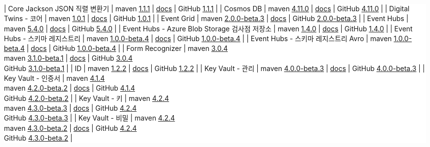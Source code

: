 | Core Jackson JSON 직렬 변환기 | maven [1.1.1](https://search.maven.org/artifact/com.azure/azure-core-serializer-json-jackson/1.1.1/jar/) | [docs](/java/api/overview/azure/core-serializer-json-jackson-readme/) | GitHub [1.1.1](https://github.com/Azure/azure-sdk-for-java/tree/azure-core-serializer-json-jackson_1.1.1/sdk/core/azure-core-serializer-json-jackson/) |
| Cosmos DB | maven [4.11.0](https://search.maven.org/artifact/com.azure/azure-cosmos/4.11.0/jar/) | [docs](/java/api/overview/azure/cosmos-readme/) | GitHub [4.11.0](https://github.com/Azure/azure-sdk-for-java/tree/azure-cosmos_4.11.0/sdk/cosmos/azure-cosmos/) |
| Digital Twins - 코어 | maven [1.0.1](https://search.maven.org/artifact/com.azure/azure-digitaltwins-core/1.0.1/jar/) | [docs](/java/api/overview/azure/digitaltwins-core-readme/) | GitHub [1.0.1](https://github.com/Azure/azure-sdk-for-java/tree/azure-digitaltwins-core_1.0.1/sdk/digitaltwins/azure-digitaltwins-core/) |
| Event Grid | maven [2.0.0-beta.3](https://search.maven.org/artifact/com.azure/azure-messaging-eventgrid/2.0.0-beta.3/jar/) | [docs](/java/api/overview/azure/messaging-eventgrid-readme/) | GitHub [2.0.0-beta.3](https://github.com/Azure/azure-sdk-for-java/tree/azure-messaging-eventgrid_2.0.0-beta.3/sdk/eventgrid/azure-messaging-eventgrid/) |
| Event Hubs | maven [5.4.0](https://search.maven.org/artifact/com.azure/azure-messaging-eventhubs/5.4.0/jar/) | [docs](/java/api/overview/azure/messaging-eventhubs-readme/) | GitHub [5.4.0](https://github.com/Azure/azure-sdk-for-java/tree/azure-messaging-eventhubs_5.4.0/sdk/eventhubs/azure-messaging-eventhubs/) |
| Event Hubs - Azure Blob Storage 검사점 저장소 | maven [1.4.0](https://search.maven.org/artifact/com.azure/azure-messaging-eventhubs-checkpointstore-blob/1.4.0/jar/) | [docs](/java/api/overview/azure/messaging-eventhubs-checkpointstore-blob-readme/) | GitHub [1.4.0](https://github.com/Azure/azure-sdk-for-java/tree/azure-messaging-eventhubs-checkpointstore-blob_1.4.0/sdk/eventhubs/azure-messaging-eventhubs-checkpointstore-blob/) |
| Event Hubs - 스키마 레지스트리 | maven [1.0.0-beta.4](https://search.maven.org/artifact/com.azure/azure-data-schemaregistry/1.0.0-beta.4/jar/) | [docs](/java/api/overview/azure/data-schemaregistry-readme/) | GitHub [1.0.0-beta.4](https://github.com/Azure/azure-sdk-for-java/tree/azure-data-schemaregistry_1.0.0-beta.4/sdk/schemaregistry/azure-data-schemaregistry/) |
| Event Hubs - 스키마 레지스트리 Avro | maven [1.0.0-beta.4](https://search.maven.org/artifact/com.azure/azure-data-schemaregistry-avro/1.0.0-beta.4/jar/) | [docs](/java/api/overview/azure/data-schemaregistry-avro-readme/) | GitHub [1.0.0-beta.4](https://github.com/Azure/azure-sdk-for-java/tree/azure-data-schemaregistry-avro_1.0.0-beta.4/sdk/schemaregistry/azure-data-schemaregistry-avro/) |
| Form Recognizer | maven [3.0.4](https://search.maven.org/artifact/com.azure/azure-ai-formrecognizer/3.0.4/jar/)<br>maven [3.1.0-beta.1](https://search.maven.org/artifact/com.azure/azure-ai-formrecognizer/3.1.0-beta.1/jar/) | [docs](/java/api/overview/azure/ai-formrecognizer-readme/) | GitHub [3.0.4](https://github.com/Azure/azure-sdk-for-java/tree/azure-ai-formrecognizer_3.0.4/sdk/formrecognizer/azure-ai-formrecognizer/)<br>GitHub [3.1.0-beta.1](https://github.com/Azure/azure-sdk-for-java/tree/azure-ai-formrecognizer_3.1.0-beta.1/sdk/formrecognizer/azure-ai-formrecognizer/) |
| ID | maven [1.2.2](https://search.maven.org/artifact/com.azure/azure-identity/1.2.2/jar/) | [docs](/java/api/overview/azure/identity-readme/) | GitHub [1.2.2](https://github.com/Azure/azure-sdk-for-java/tree/azure-identity_1.2.2/sdk/identity/azure-identity/) |
| Key Vault - 관리 | maven [4.0.0-beta.3](https://search.maven.org/artifact/com.azure/azure-security-keyvault-administration/4.0.0-beta.3/jar/) | [docs](/java/api/overview/azure/security-keyvault-administration-readme/) | GitHub [4.0.0-beta.3](https://github.com/Azure/azure-sdk-for-java/tree/azure-security-keyvault-administration_4.0.0-beta.3/sdk/keyvault/azure-security-keyvault-administration/) |
| Key Vault - 인증서 | maven [4.1.4](https://search.maven.org/artifact/com.azure/azure-security-keyvault-certificates/4.1.4/jar/)<br>maven [4.2.0-beta.2](https://search.maven.org/artifact/com.azure/azure-security-keyvault-certificates/4.2.0-beta.2/jar/) | [docs](/java/api/overview/azure/security-keyvault-certificates-readme/) | GitHub [4.1.4](https://github.com/Azure/azure-sdk-for-java/tree/azure-security-keyvault-certificates_4.1.4/sdk/keyvault/azure-security-keyvault-certificates/)<br>GitHub [4.2.0-beta.2](https://github.com/Azure/azure-sdk-for-java/tree/azure-security-keyvault-certificates_4.2.0-beta.2/sdk/keyvault/azure-security-keyvault-certificates/) |
| Key Vault - 키 | maven [4.2.4](https://search.maven.org/artifact/com.azure/azure-security-keyvault-keys/4.2.4/jar/)<br>maven [4.3.0-beta.3](https://search.maven.org/artifact/com.azure/azure-security-keyvault-keys/4.3.0-beta.3/jar/) | [docs](/java/api/overview/azure/security-keyvault-keys-readme/) | GitHub [4.2.4](https://github.com/Azure/azure-sdk-for-java/tree/azure-security-keyvault-keys_4.2.4/sdk/keyvault/azure-security-keyvault-keys/)<br>GitHub [4.3.0-beta.3](https://github.com/Azure/azure-sdk-for-java/tree/azure-security-keyvault-keys_4.3.0-beta.3/sdk/keyvault/azure-security-keyvault-keys/) |
| Key Vault - 비밀 | maven [4.2.4](https://search.maven.org/artifact/com.azure/azure-security-keyvault-secrets/4.2.4/jar/)<br>maven [4.3.0-beta.2](https://search.maven.org/artifact/com.azure/azure-security-keyvault-secrets/4.3.0-beta.2/jar/) | [docs](/java/api/overview/azure/security-keyvault-secrets-readme/) | GitHub [4.2.4](https://github.com/Azure/azure-sdk-for-java/tree/azure-security-keyvault-secrets_4.2.4/sdk/keyvault/azure-security-keyvault-secrets/)<br>GitHub [4.3.0-beta.2](https://github.com/Azure/azure-sdk-for-java/tree/azure-security-keyvault-secrets_4.3.0-beta.2/sdk/keyvault/azure-security-keyvault-secrets/) |